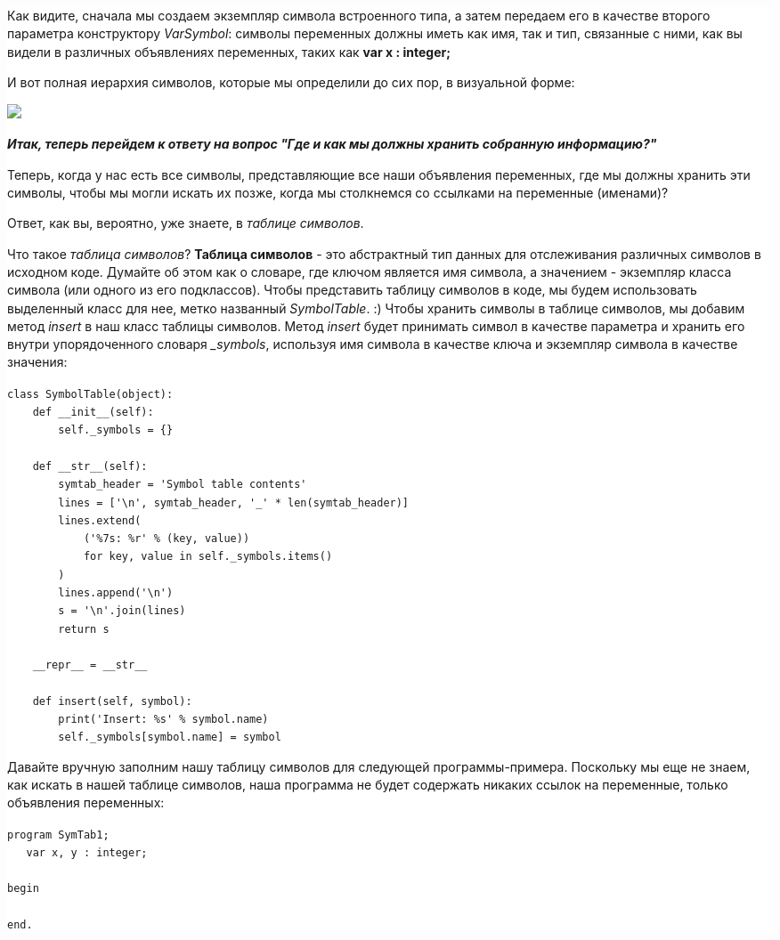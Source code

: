 Как видите, сначала мы создаем экземпляр символа встроенного типа, а затем передаем его в качестве второго параметра конструктору *VarSymbol*: символы переменных должны иметь как имя, так и тип, связанные с ними, как вы видели в различных объявлениях переменных, таких как **var x : integer;**

И вот полная иерархия символов, которые мы определили до сих пор, в визуальной форме:

![](https://ruslanspivak.com/lsbasi-part13/lsbasi_part13_img11.png)

  
***Итак, теперь перейдем к ответу на вопрос "Где и как мы должны хранить собранную информацию?"***

Теперь, когда у нас есть все символы, представляющие все наши объявления переменных, где мы должны хранить эти символы, чтобы мы могли искать их позже, когда мы столкнемся со ссылками на переменные (именами)?

Ответ, как вы, вероятно, уже знаете, в *таблице символов*.

Что такое *таблица символов*? **Таблица символов** - это абстрактный тип данных для отслеживания различных символов в исходном коде. Думайте об этом как о словаре, где ключом является имя символа, а значением - экземпляр класса символа (или одного из его подклассов). Чтобы представить таблицу символов в коде, мы будем использовать выделенный класс для нее, метко названный *SymbolTable*. :) Чтобы хранить символы в таблице символов, мы добавим метод *insert* в наш класс таблицы символов. Метод *insert* будет принимать символ в качестве параметра и хранить его внутри упорядоченного словаря *\_symbols*, используя имя символа в качестве ключа и экземпляр символа в качестве значения:

```
class SymbolTable(object):
    def __init__(self):
        self._symbols = {}

    def __str__(self):
        symtab_header = 'Symbol table contents'
        lines = ['\n', symtab_header, '_' * len(symtab_header)]
        lines.extend(
            ('%7s: %r' % (key, value))
            for key, value in self._symbols.items()
        )
        lines.append('\n')
        s = '\n'.join(lines)
        return s

    __repr__ = __str__

    def insert(self, symbol):
        print('Insert: %s' % symbol.name)
        self._symbols[symbol.name] = symbol
```

Давайте вручную заполним нашу таблицу символов для следующей программы-примера. Поскольку мы еще не знаем, как искать в нашей таблице символов, наша программа не будет содержать никаких ссылок на переменные, только объявления переменных:

```
program SymTab1;
   var x, y : integer;

begin

end.
```
